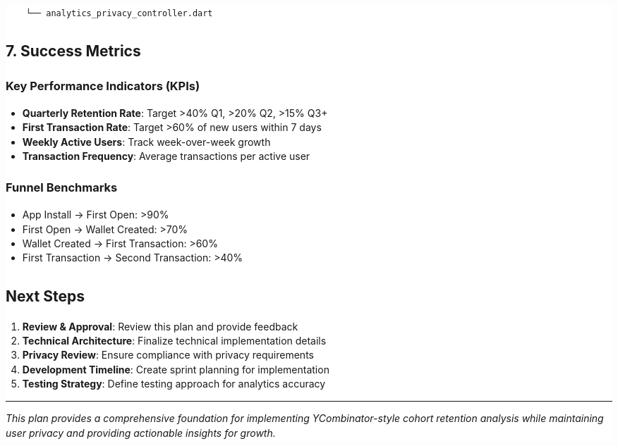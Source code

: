 ```
    └── analytics_privacy_controller.dart
```

## 7. Success Metrics

### Key Performance Indicators (KPIs)
- **Quarterly Retention Rate**: Target >40% Q1, >20% Q2, >15% Q3+
- **First Transaction Rate**: Target >60% of new users within 7 days
- **Weekly Active Users**: Track week-over-week growth
- **Transaction Frequency**: Average transactions per active user

### Funnel Benchmarks
- App Install → First Open: >90%
- First Open → Wallet Created: >70%
- Wallet Created → First Transaction: >60%
- First Transaction → Second Transaction: >40%

## Next Steps

1. **Review & Approval**: Review this plan and provide feedback
2. **Technical Architecture**: Finalize technical implementation details
3. **Privacy Review**: Ensure compliance with privacy requirements
4. **Development Timeline**: Create sprint planning for implementation
5. **Testing Strategy**: Define testing approach for analytics accuracy

---

*This plan provides a comprehensive foundation for implementing YCombinator-style cohort retention analysis while maintaining user privacy and providing actionable insights for growth.*